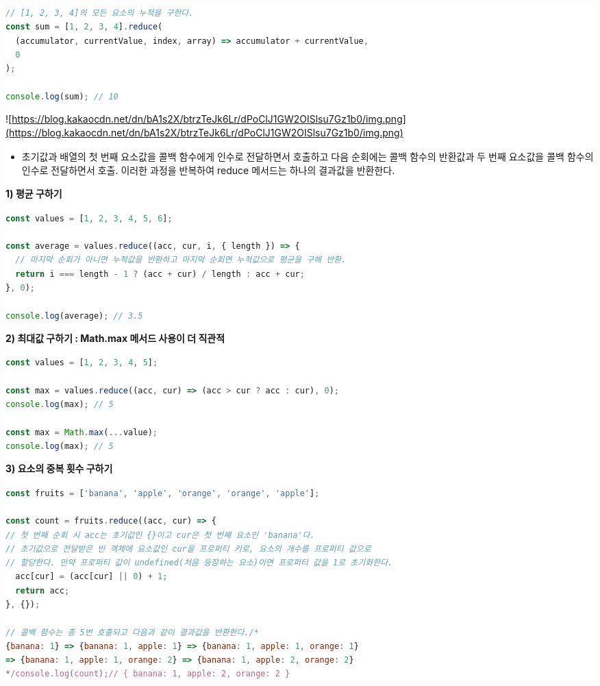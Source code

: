 ```jsx
// [1, 2, 3, 4]의 모든 요소의 누적을 구한다.
const sum = [1, 2, 3, 4].reduce(
  (accumulator, currentValue, index, array) => accumulator + currentValue,
  0
);

console.log(sum); // 10
```

![https://blog.kakaocdn.net/dn/bA1s2X/btrzTeJk6Lr/dPoClJ1GW2OISlsu7Gz1b0/img.png](https://blog.kakaocdn.net/dn/bA1s2X/btrzTeJk6Lr/dPoClJ1GW2OISlsu7Gz1b0/img.png)

- 초기값과 배열의 첫 번째 요소값을 콜백 함수에게 인수로 전달하면서 호출하고
  다음 순회에는 콜백 함수의 반환값과 두 번째 요소값을 콜백 함수의 인수로 전달하면서 호출.
  이러한 과정을 반복하여 reduce 메서드는 하나의 결과값을 반환한다.

**1) 평균 구하기**

```jsx
const values = [1, 2, 3, 4, 5, 6];

const average = values.reduce((acc, cur, i, { length }) => {
  // 마지막 순회가 아니면 누적값을 반환하고 마지막 순회면 누적값으로 평균을 구해 반환.
  return i === length - 1 ? (acc + cur) / length : acc + cur;
}, 0);

console.log(average); // 3.5
```

**2) 최대값 구하기 : Math.max 메서드 사용이 더 직관적**

```jsx
const values = [1, 2, 3, 4, 5];

const max = values.reduce((acc, cur) => (acc > cur ? acc : cur), 0);
console.log(max); // 5

const max = Math.max(...value);
console.log(max); // 5
```

**3) 요소의 중복 횟수 구하기**

```jsx
const fruits = ['banana', 'apple', 'orange', 'orange', 'apple'];

const count = fruits.reduce((acc, cur) => {
// 첫 번째 순회 시 acc는 초기값인 {}이고 cur은 첫 번째 요소인 'banana'다.
// 초기값으로 전달받은 빈 객체에 요소값인 cur을 프로퍼티 키로, 요소의 개수를 프로퍼티 값으로
// 할당한다. 만약 프로퍼티 값이 undefined(처음 등장하는 요소)이면 프로퍼티 값을 1로 초기화한다.
  acc[cur] = (acc[cur] || 0) + 1;
  return acc;
}, {});

// 콜백 함수는 총 5번 호출되고 다음과 같이 결과값을 반환한다./*
{banana: 1} => {banana: 1, apple: 1} => {banana: 1, apple: 1, orange: 1}
=> {banana: 1, apple: 1, orange: 2} => {banana: 1, apple: 2, orange: 2}
*/console.log(count);// { banana: 1, apple: 2, orange: 2 }
```
